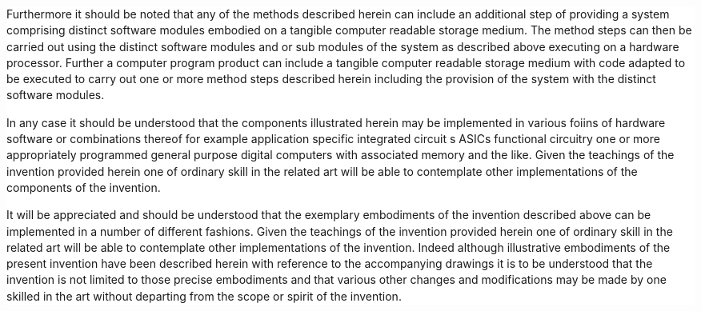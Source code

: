 Furthermore it should be noted that any of the methods described herein can include an additional step of providing a system comprising distinct software modules embodied on a tangible computer readable storage medium. The method steps can then be carried out using the distinct software modules and or sub modules of the system as described above executing on a hardware processor. Further a computer program product can include a tangible computer readable storage medium with code adapted to be executed to carry out one or more method steps described herein including the provision of the system with the distinct software modules.

In any case it should be understood that the components illustrated herein may be implemented in various foiins of hardware software or combinations thereof for example application specific integrated circuit s ASICs functional circuitry one or more appropriately programmed general purpose digital computers with associated memory and the like. Given the teachings of the invention provided herein one of ordinary skill in the related art will be able to contemplate other implementations of the components of the invention.

It will be appreciated and should be understood that the exemplary embodiments of the invention described above can be implemented in a number of different fashions. Given the teachings of the invention provided herein one of ordinary skill in the related art will be able to contemplate other implementations of the invention. Indeed although illustrative embodiments of the present invention have been described herein with reference to the accompanying drawings it is to be understood that the invention is not limited to those precise embodiments and that various other changes and modifications may be made by one skilled in the art without departing from the scope or spirit of the invention.

